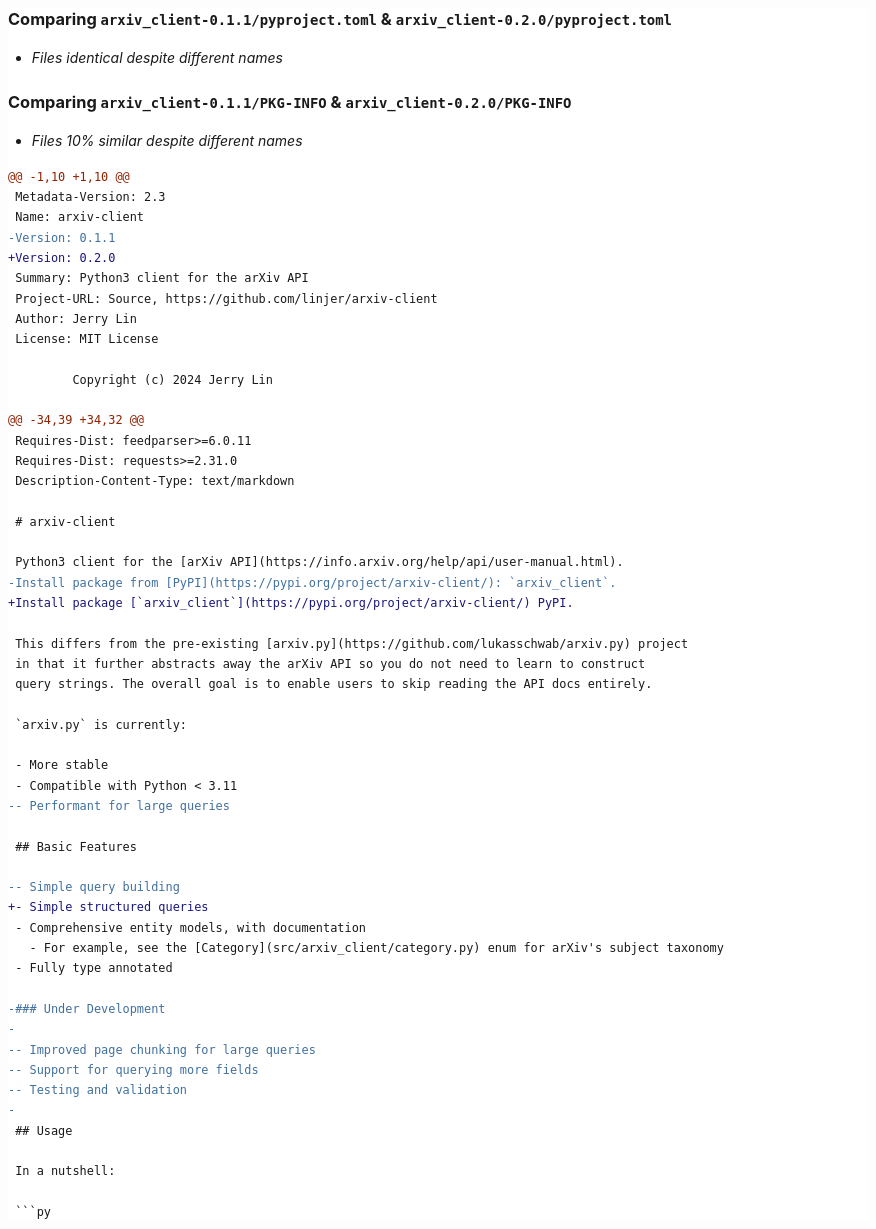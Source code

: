 ### Comparing `arxiv_client-0.1.1/pyproject.toml` & `arxiv_client-0.2.0/pyproject.toml`

 * *Files identical despite different names*

### Comparing `arxiv_client-0.1.1/PKG-INFO` & `arxiv_client-0.2.0/PKG-INFO`

 * *Files 10% similar despite different names*

```diff
@@ -1,10 +1,10 @@
 Metadata-Version: 2.3
 Name: arxiv-client
-Version: 0.1.1
+Version: 0.2.0
 Summary: Python3 client for the arXiv API
 Project-URL: Source, https://github.com/linjer/arxiv-client
 Author: Jerry Lin
 License: MIT License
         
         Copyright (c) 2024 Jerry Lin
         
@@ -34,39 +34,32 @@
 Requires-Dist: feedparser>=6.0.11
 Requires-Dist: requests>=2.31.0
 Description-Content-Type: text/markdown
 
 # arxiv-client
 
 Python3 client for the [arXiv API](https://info.arxiv.org/help/api/user-manual.html).
-Install package from [PyPI](https://pypi.org/project/arxiv-client/): `arxiv_client`.
+Install package [`arxiv_client`](https://pypi.org/project/arxiv-client/) PyPI.
 
 This differs from the pre-existing [arxiv.py](https://github.com/lukasschwab/arxiv.py) project 
 in that it further abstracts away the arXiv API so you do not need to learn to construct
 query strings. The overall goal is to enable users to skip reading the API docs entirely.
 
 `arxiv.py` is currently:
 
 - More stable
 - Compatible with Python < 3.11
-- Performant for large queries
 
 ## Basic Features
 
-- Simple query building
+- Simple structured queries
 - Comprehensive entity models, with documentation
   - For example, see the [Category](src/arxiv_client/category.py) enum for arXiv's subject taxonomy
 - Fully type annotated
 
-### Under Development
-
-- Improved page chunking for large queries
-- Support for querying more fields
-- Testing and validation
-
 ## Usage
 
 In a nutshell:
 
 ```py
```